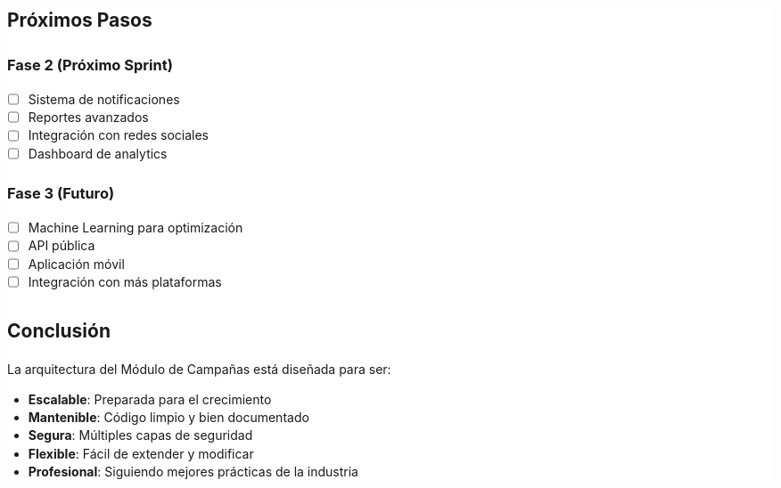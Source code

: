 ## Próximos Pasos

### Fase 2 (Próximo Sprint)
- [ ] Sistema de notificaciones
- [ ] Reportes avanzados
- [ ] Integración con redes sociales
- [ ] Dashboard de analytics

### Fase 3 (Futuro)
- [ ] Machine Learning para optimización
- [ ] API pública
- [ ] Aplicación móvil
- [ ] Integración con más plataformas

## Conclusión

La arquitectura del Módulo de Campañas está diseñada para ser:
- **Escalable**: Preparada para el crecimiento
- **Mantenible**: Código limpio y bien documentado
- **Segura**: Múltiples capas de seguridad
- **Flexible**: Fácil de extender y modificar
- **Profesional**: Siguiendo mejores prácticas de la industria
